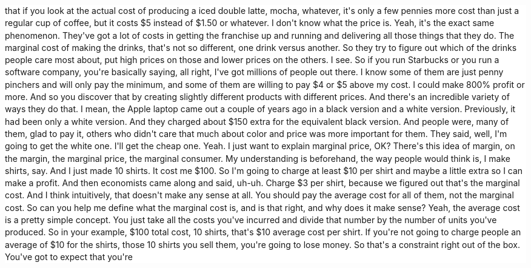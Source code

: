 that if you look at the actual cost of producing
a iced double latte, mocha, whatever,
it's only a few pennies more cost
than just a regular cup of coffee,
but it costs $5 instead of $1.50 or whatever.
I don't know what the price is.
Yeah, it's the exact same phenomenon.
They've got a lot of costs in getting the franchise up
and running and delivering all those things that they do.
The marginal cost of making the drinks,
that's not so different, one drink versus another.
So they try to figure out which of the drinks people
care most about, put high prices on those
and lower prices on the others.
I see.
So if you run Starbucks or you run a software company,
you're basically saying, all right, I've
got millions of people out there.
I know some of them are just penny pinchers
and will only pay the minimum, and some of them
are willing to pay $4 or $5 above my cost.
I could make 800% profit or more.
And so you discover that by creating
slightly different products with different prices.
And there's an incredible variety of ways they do that.
I mean, the Apple laptop came out a couple of years
ago in a black version and a white version.
Previously, it had been only a white version.
And they charged about $150 extra
for the equivalent black version.
And people were, many of them, glad to pay it,
others who didn't care that much about color and price
was more important for them.
They said, well, I'm going to get the white one.
I'll get the cheap one.
Yeah.
I just want to explain marginal price, OK?
There's this idea of margin, on the margin,
the marginal price, the marginal consumer.
My understanding is beforehand,
the way people would think is, I make shirts, say.
And I just made 10 shirts.
It cost me $100.
So I'm going to charge at least $10 per shirt
and maybe a little extra so I can make a profit.
And then economists came along and said, uh-uh.
Charge $3 per shirt, because we figured out
that's the marginal cost.
And I think intuitively, that doesn't make any sense at all.
You should pay the average cost for all of them,
not the marginal cost.
So can you help me define what the marginal cost is,
and is that right, and why does it make sense?
Yeah, the average cost is a pretty simple concept.
You just take all the costs you've incurred
and divide that number by the number of units
you've produced.
So in your example, $100 total cost, 10 shirts,
that's $10 average cost per shirt.
If you're not going to charge people an average of $10
for the shirts, those 10 shirts you sell them,
you're going to lose money.
So that's a constraint right out of the box.
You've got to expect that you're
